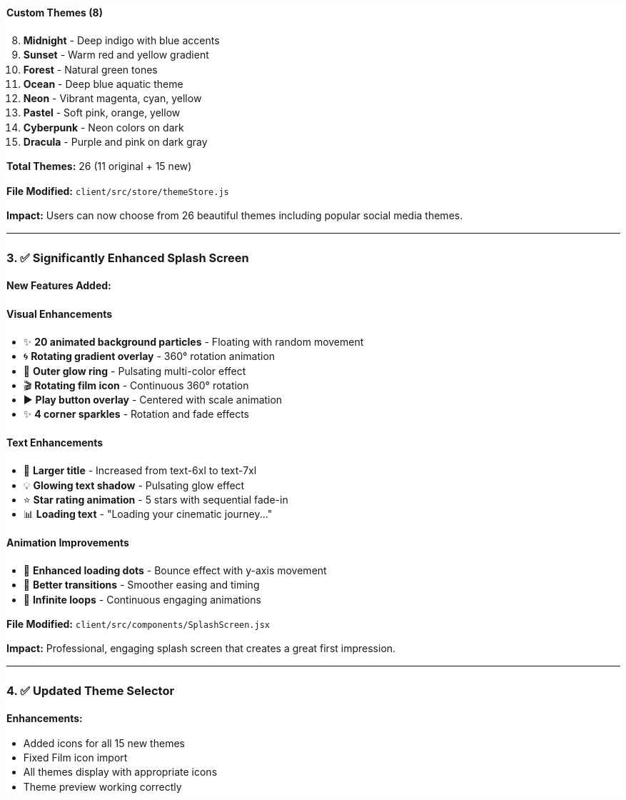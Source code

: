 #### Custom Themes (8)
8. **Midnight** - Deep indigo with blue accents
9. **Sunset** - Warm red and yellow gradient
10. **Forest** - Natural green tones
11. **Ocean** - Deep blue aquatic theme
12. **Neon** - Vibrant magenta, cyan, yellow
13. **Pastel** - Soft pink, orange, yellow
14. **Cyberpunk** - Neon colors on dark
15. **Dracula** - Purple and pink on dark gray

**Total Themes:** 26 (11 original + 15 new)

**File Modified:** `client/src/store/themeStore.js`

**Impact:** Users can now choose from 26 beautiful themes including popular social media themes.

---

### 3. ✅ Significantly Enhanced Splash Screen

**New Features Added:**

#### Visual Enhancements
- ✨ **20 animated background particles** - Floating with random movement
- 🌀 **Rotating gradient overlay** - 360° rotation animation
- 💫 **Outer glow ring** - Pulsating multi-color effect
- 🎬 **Rotating film icon** - Continuous 360° rotation
- ▶️ **Play button overlay** - Centered with scale animation
- ✨ **4 corner sparkles** - Rotation and fade effects

#### Text Enhancements
- 📝 **Larger title** - Increased from text-6xl to text-7xl
- 💡 **Glowing text shadow** - Pulsating glow effect
- ⭐ **Star rating animation** - 5 stars with sequential fade-in
- 📊 **Loading text** - "Loading your cinematic journey..."

#### Animation Improvements
- 🎯 **Enhanced loading dots** - Bounce effect with y-axis movement
- 🎨 **Better transitions** - Smoother easing and timing
- 🔄 **Infinite loops** - Continuous engaging animations

**File Modified:** `client/src/components/SplashScreen.jsx`

**Impact:** Professional, engaging splash screen that creates a great first impression.

---

### 4. ✅ Updated Theme Selector

**Enhancements:**
- Added icons for all 15 new themes
- Fixed Film icon import
- All themes display with appropriate icons
- Theme preview working correctly

